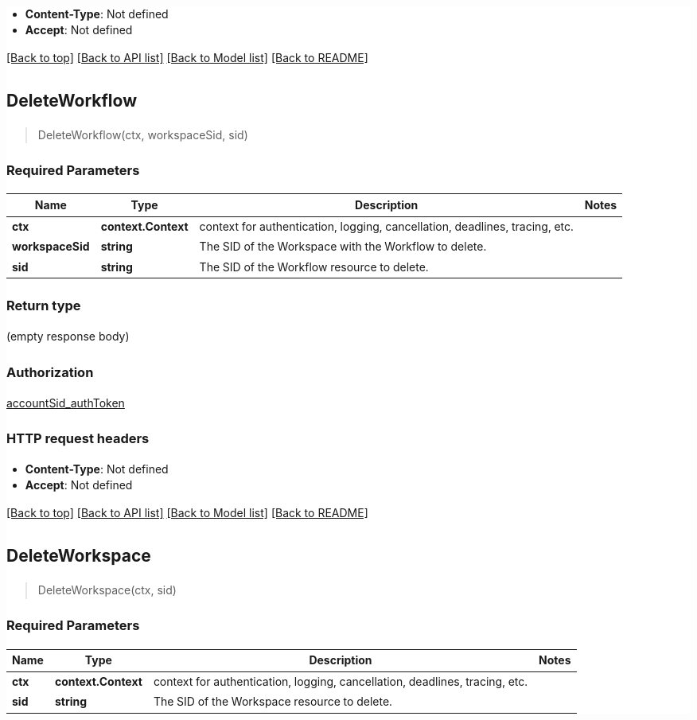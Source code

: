 - **Content-Type**: Not defined
- **Accept**: Not defined

[[Back to top]](#) [[Back to API list]](../README.md#documentation-for-api-endpoints)
[[Back to Model list]](../README.md#documentation-for-models)
[[Back to README]](../README.md)


## DeleteWorkflow

> DeleteWorkflow(ctx, workspaceSid, sid)



### Required Parameters


Name | Type | Description  | Notes
------------- | ------------- | ------------- | -------------
**ctx** | **context.Context** | context for authentication, logging, cancellation, deadlines, tracing, etc.
**workspaceSid** | **string**| The SID of the Workspace with the Workflow to delete. | 
**sid** | **string**| The SID of the Workflow resource to delete. | 

### Return type

 (empty response body)

### Authorization

[accountSid_authToken](../README.md#accountSid_authToken)

### HTTP request headers

- **Content-Type**: Not defined
- **Accept**: Not defined

[[Back to top]](#) [[Back to API list]](../README.md#documentation-for-api-endpoints)
[[Back to Model list]](../README.md#documentation-for-models)
[[Back to README]](../README.md)


## DeleteWorkspace

> DeleteWorkspace(ctx, sid)



### Required Parameters


Name | Type | Description  | Notes
------------- | ------------- | ------------- | -------------
**ctx** | **context.Context** | context for authentication, logging, cancellation, deadlines, tracing, etc.
**sid** | **string**| The SID of the Workspace resource to delete. | 
